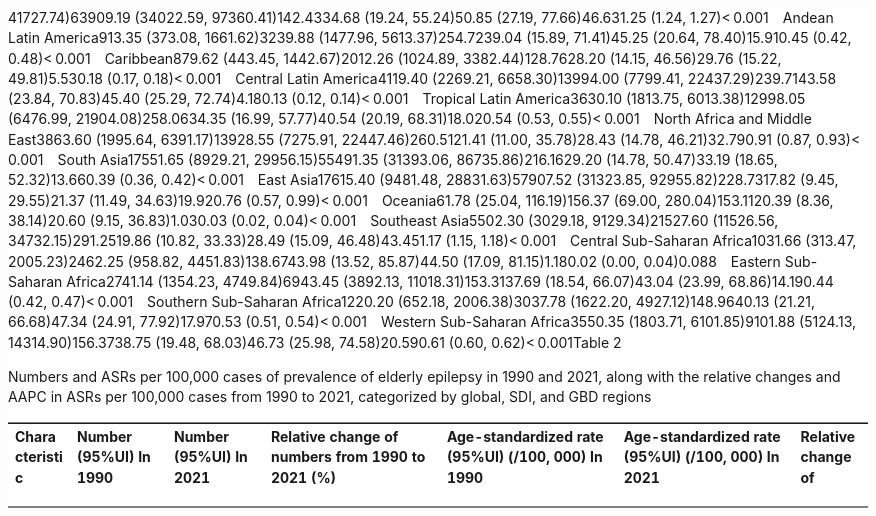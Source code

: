 41727.74)</td><td align="left">63909.19 (34022.59, 97360.41)</td><td align="left">142.43</td><td align="left">34.68 (19.24, 55.24)</td><td align="left">50.85 (27.19, 77.66)</td><td align="left">46.63</td><td align="left">1.25 (1.24, 1.27)</td><td align="left">&#x0003c;&#x02009;0.001</td></tr><tr><td align="left">&#x02003;Andean Latin America</td><td align="left">913.35 (373.08, 1661.62)</td><td align="left">3239.88 (1477.96, 5613.37)</td><td align="left">254.72</td><td align="left">39.04 (15.89, 71.41)</td><td align="left">45.25 (20.64, 78.40)</td><td align="left">15.91</td><td align="left">0.45 (0.42, 0.48)</td><td align="left">&#x0003c;&#x02009;0.001</td></tr><tr><td align="left">&#x02003;Caribbean</td><td align="left">879.62 (443.45, 1442.67)</td><td align="left">2012.26 (1024.89, 3382.44)</td><td align="left">128.76</td><td align="left">28.20 (14.15, 46.56)</td><td align="left">29.76 (15.22, 49.81)</td><td align="left">5.53</td><td align="left">0.18 (0.17, 0.18)</td><td align="left">&#x0003c;&#x02009;0.001</td></tr><tr><td align="left">&#x02003;Central Latin America</td><td align="left">4119.40 (2269.21, 6658.30)</td><td align="left">13994.00 (7799.41, 22437.29)</td><td align="left">239.71</td><td align="left">43.58 (23.84, 70.83)</td><td align="left">45.40 (25.29, 72.74)</td><td align="left">4.18</td><td align="left">0.13 (0.12, 0.14)</td><td align="left">&#x0003c;&#x02009;0.001</td></tr><tr><td align="left">&#x02003;Tropical Latin America</td><td align="left">3630.10 (1813.75, 6013.38)</td><td align="left">12998.05 (6476.99, 21904.08)</td><td align="left">258.06</td><td align="left">34.35 (16.99, 57.77)</td><td align="left">40.54 (20.19, 68.31)</td><td align="left">18.02</td><td align="left">0.54 (0.53, 0.55)</td><td align="left">&#x0003c;&#x02009;0.001</td></tr><tr><td align="left">&#x02003;North Africa and Middle East</td><td align="left">3863.60 (1995.64, 6391.17)</td><td align="left">13928.55 (7275.91, 22447.46)</td><td align="left">260.51</td><td align="left">21.41 (11.00, 35.78)</td><td align="left">28.43 (14.78, 46.21)</td><td align="left">32.79</td><td align="left">0.91 (0.87, 0.93)</td><td align="left">&#x0003c;&#x02009;0.001</td></tr><tr><td align="left">&#x02003;South Asia</td><td align="left">17551.65 (8929.21, 29956.15)</td><td align="left">55491.35 (31393.06, 86735.86)</td><td align="left">216.16</td><td align="left">29.20 (14.78, 50.47)</td><td align="left">33.19 (18.65, 52.32)</td><td align="left">13.66</td><td align="left">0.39 (0.36, 0.42)</td><td align="left">&#x0003c;&#x02009;0.001</td></tr><tr><td align="left">&#x02003;East Asia</td><td align="left">17615.40 (9481.48, 28831.63)</td><td align="left">57907.52 (31323.85, 92955.82)</td><td align="left">228.73</td><td align="left">17.82 (9.45, 29.55)</td><td align="left">21.37 (11.49, 34.63)</td><td align="left">19.92</td><td align="left">0.76 (0.57, 0.99)</td><td align="left">&#x0003c;&#x02009;0.001</td></tr><tr><td align="left">&#x02003;Oceania</td><td align="left">61.78 (25.04, 116.19)</td><td align="left">156.37 (69.00, 280.04)</td><td align="left">153.11</td><td align="left">20.39 (8.36, 38.14)</td><td align="left">20.60 (9.15, 36.83)</td><td align="left">1.03</td><td align="left">0.03 (0.02, 0.04)</td><td align="left">&#x0003c;&#x02009;0.001</td></tr><tr><td align="left">&#x02003;Southeast Asia</td><td align="left">5502.30 (3029.18, 9129.34)</td><td align="left">21527.60 (11526.56, 34732.15)</td><td align="left">291.25</td><td align="left">19.86 (10.82, 33.33)</td><td align="left">28.49 (15.09, 46.48)</td><td align="left">43.45</td><td align="left">1.17 (1.15, 1.18)</td><td align="left">&#x0003c;&#x02009;0.001</td></tr><tr><td align="left">&#x02003;Central Sub-Saharan Africa</td><td align="left">1031.66 (313.47, 2005.23)</td><td align="left">2462.25 (958.82, 4451.83)</td><td align="left">138.67</td><td align="left">43.98 (13.52, 85.87)</td><td align="left">44.50 (17.09, 81.15)</td><td align="left">1.18</td><td align="left">0.02 (0.00, 0.04)</td><td align="left">0.088</td></tr><tr><td align="left">&#x02003;Eastern Sub-Saharan Africa</td><td align="left">2741.14 (1354.23, 4749.84)</td><td align="left">6943.45 (3892.13, 11018.31)</td><td align="left">153.31</td><td align="left">37.69 (18.54, 66.07)</td><td align="left">43.04 (23.99, 68.86)</td><td align="left">14.19</td><td align="left">0.44 (0.42, 0.47)</td><td align="left">&#x0003c;&#x02009;0.001</td></tr><tr><td align="left">&#x02003;Southern Sub-Saharan Africa</td><td align="left">1220.20 (652.18, 2006.38)</td><td align="left">3037.78 (1622.20, 4927.12)</td><td align="left">148.96</td><td align="left">40.13 (21.21, 66.68)</td><td align="left">47.34 (24.91, 77.92)</td><td align="left">17.97</td><td align="left">0.53 (0.51, 0.54)</td><td align="left">&#x0003c;&#x02009;0.001</td></tr><tr><td align="left">&#x02003;Western Sub-Saharan Africa</td><td align="left">3550.35 (1803.71, 6101.85)</td><td align="left">9101.88 (5124.13, 14314.90)</td><td align="left">156.37</td><td align="left">38.75 (19.48, 68.03)</td><td align="left">46.73 (25.98, 74.58)</td><td align="left">20.59</td><td align="left">0.61 (0.60, 0.62)</td><td align="left">&#x0003c;&#x02009;0.001</td></tr></tbody></table></table-wrap><table-wrap id="Tab2"><label>Table&#x000a0;2</label><caption><p>Numbers and ASRs per 100,000 cases of prevalence of elderly epilepsy in 1990 and 2021, along with the relative changes and AAPC in ASRs per 100,000 cases from 1990 to 2021, categorized by global, SDI, and GBD regions</p></caption><table frame="hsides" rules="groups"><thead><tr><th align="left">Characteristic</th><th align="left">Number (95%UI) In 1990</th><th align="left">Number (95%UI) In 2021</th><th align="left">Relative change of numbers from 1990 to 2021 (%)</th><th align="left">Age-standardized rate (95%UI) (/100, 000) In 1990</th><th align="left">Age-standardized rate (95%UI) (/100, 000) In 2021</th><th align="left">Relative change of